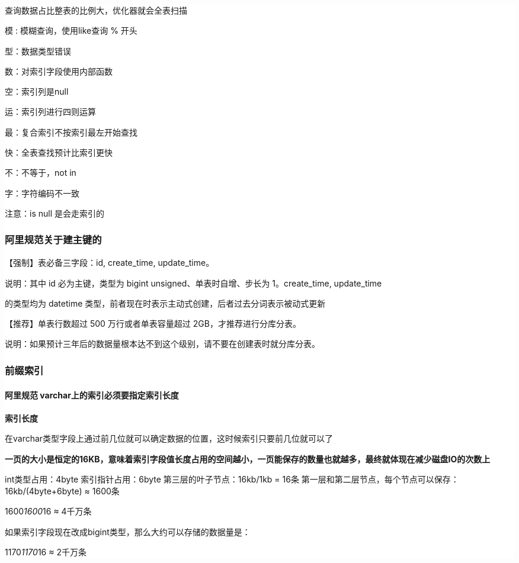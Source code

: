 查询数据占比整表的比例大，优化器就会全表扫描



模 : 模糊查询，使用like查询 % 开头

型：数据类型错误

数：对索引字段使用内部函数

空：索引列是null

运：索引列进行四则运算

最：复合索引不按索引最左开始查找

快：全表查找预计比索引更快

不：不等于，not in 

字：字符编码不一致

注意：is null 是会走索引的





### 阿里规范关于建主键的

【强制】表必备三字段：id, create_time, update_time。

说明：其中 id 必为主键，类型为 bigint unsigned、单表时自增、步长为 1。create_time, update_time

的类型均为 datetime 类型，前者现在时表示主动式创建，后者过去分词表示被动式更新

【推荐】单表行数超过 500 万行或者单表容量超过 2GB，才推荐进行分库分表。

说明：如果预计三年后的数据量根本达不到这个级别，请不要在创建表时就分库分表。





### 前缀索引

#### 阿里规范 varchar上的索引必须要指定索引长度

**索引长度**

在varchar类型字段上通过前几位就可以确定数据的位置，这时候索引只要前几位就可以了



**一页的大小是恒定的16KB，意味着索引字段值长度占用的空间越小，一页能保存的数量也就越多，最终就体现在减少磁盘IO的次数上**

int类型占用：4byte
索引指针占用：6byte
第三层的叶子节点：16kb/1kb = 16条
第一层和第二层节点，每个节点可以保存：16kb/(4byte+6byte) ≈ 1600条

1600*1600*16 ≈ 4千万条

如果索引字段现在改成bigint类型，那么大约可以存储的数据量是：

1170*1170*16 ≈ 2千万条
